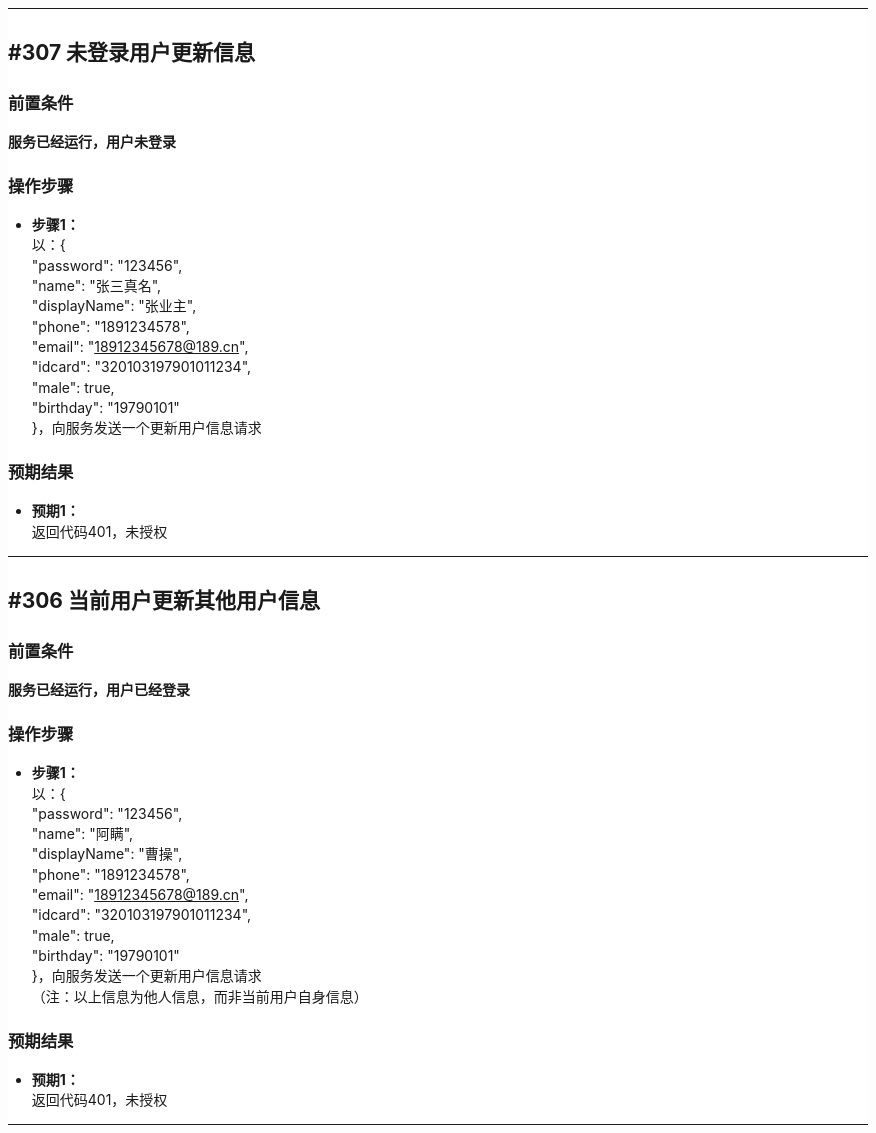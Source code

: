 ***  

## #307 未登录用户更新信息  
### 前置条件  
**服务已经运行，用户未登录**  

### 操作步骤  
* **步骤1：**  
以：{  
  "password": "123456",  
  "name": "张三真名",  
  "displayName": "张业主",  
  "phone": "1891234578",  
  "email": "18912345678@189.cn",  
  "idcard": "320103197901011234",  
  "male": true,  
  "birthday": "19790101"  
}，向服务发送一个更新用户信息请求
  
### 预期结果  
* **预期1：**  
返回代码401，未授权  

***  

## #306 当前用户更新其他用户信息  
### 前置条件  
**服务已经运行，用户已经登录**  

### 操作步骤  
* **步骤1：**  
以：{  
  "password": "123456",  
  "name": "阿瞒",  
  "displayName": "曹操",  
  "phone": "1891234578",  
  "email": "18912345678@189.cn",  
  "idcard": "320103197901011234",  
  "male": true,  
  "birthday": "19790101"  
}，向服务发送一个更新用户信息请求  
（注：以上信息为他人信息，而非当前用户自身信息）
  
### 预期结果  
* **预期1：**  
返回代码401，未授权  

***  
